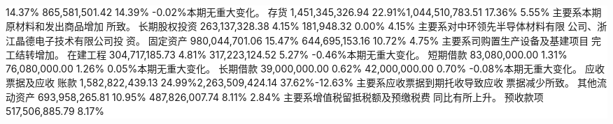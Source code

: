 14.37%
865,581,501.42
14.39%
-0.02%本期无重大变化。
存货
1,451,345,326.94
22.91%1,044,510,783.51
17.36%
5.55%
主要系本期原材料和发出商品增加
所致。
长期股权投资
263,137,328.38
4.15%
181,948.32
0.00%
4.15%
主要系对中环领先半导体材料有限
公司、浙江晶德电子技术有限公司投
资。
固定资产
980,044,701.06
15.47%
644,695,153.16
10.72%
4.75%
主要系司购置生产设备及基建项目
完工结转增加。
在建工程
304,717,185.73
4.81%
317,223,124.52
5.27%
-0.46%本期无重大变化。
短期借款
83,080,000.00
1.31%
76,080,000.00
1.26%
0.05%本期无重大变化。
长期借款
39,000,000.00
0.62%
42,000,000.00
0.70%
-0.08%本期无重大变化。
应收票据及应收
账款
1,582,822,439.13
24.99%2,263,509,424.14
37.62%-12.63%
主要系应收票据到期托收导致应收
票据减少所致。
其他流动资产
693,958,265.81
10.95%
487,826,007.74
8.11%
2.84%
主要系增值税留抵税额及预缴税费
同比有所上升。
预收款项
517,506,885.79
8.17%